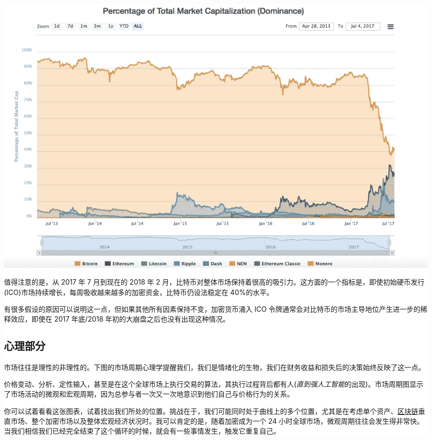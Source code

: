 ![](img/b5530fbe16d111875def2b806acc978e.png)

值得注意的是，从 2017 年 7 月到现在的 2018 年 2 月，比特币对整体市场保持着很高的吸引力。这方面的一个指标是，即使初始硬币发行(ICO)市场持续增长，每周吸收越来越多的加密资金，比特币仍设法稳定在 40%的水平。

有很多假设的原因可以说明这一点，但如果其他所有因素保持不变，加密货币涌入 ICO 令牌通常会对比特币的市场主导地位产生进一步的稀释效应，即使在 2017 年底/2018 年初的大崩盘之后也没有出现这种情况。

## 心理部分

市场往往是理性的非理性的。下图的市场周期心理学提醒我们，我们是情绪化的生物，我们在财务收益和损失后的决策始终反映了这一点。

价格变动、分析、定性输入，甚至是在这个全球市场上执行交易的算法，其执行过程背后都有人(*直到强人工智能*的出现)。市场周期图显示了市场活动的微观和宏观周期，因为总参与者一次又一次地意识到他们自己与价格行为的关系。

你可以试着看看这张图表，试着找出我们所处的位置。挑战在于，我们可能同时处于曲线上的多个位置，尤其是在考虑单个资产、[区块链](https://hackernoon.com/tagged/blockchain)垂直市场、整个加密市场以及整体宏观经济状况时。我可以肯定的是，随着加密成为一个 24 小时全球市场，微观周期往往会发生得非常快。当我们相信我们已经完全结束了这个循环的时候，就会有一些事情发生，触发它重复自己。
